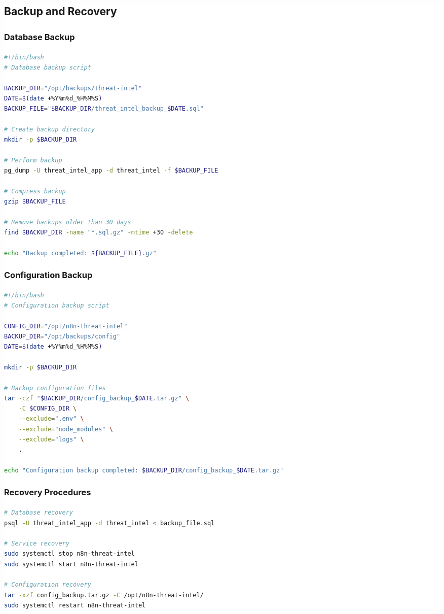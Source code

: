 ## Backup and Recovery

### Database Backup
```bash
#!/bin/bash
# Database backup script

BACKUP_DIR="/opt/backups/threat-intel"
DATE=$(date +%Y%m%d_%H%M%S)
BACKUP_FILE="$BACKUP_DIR/threat_intel_backup_$DATE.sql"

# Create backup directory
mkdir -p $BACKUP_DIR

# Perform backup
pg_dump -U threat_intel_app -d threat_intel -f $BACKUP_FILE

# Compress backup
gzip $BACKUP_FILE

# Remove backups older than 30 days
find $BACKUP_DIR -name "*.sql.gz" -mtime +30 -delete

echo "Backup completed: ${BACKUP_FILE}.gz"
```

### Configuration Backup
```bash
#!/bin/bash
# Configuration backup script

CONFIG_DIR="/opt/n8n-threat-intel"
BACKUP_DIR="/opt/backups/config"
DATE=$(date +%Y%m%d_%H%M%S)

mkdir -p $BACKUP_DIR

# Backup configuration files
tar -czf "$BACKUP_DIR/config_backup_$DATE.tar.gz" \
    -C $CONFIG_DIR \
    --exclude=".env" \
    --exclude="node_modules" \
    --exclude="logs" \
    .

echo "Configuration backup completed: $BACKUP_DIR/config_backup_$DATE.tar.gz"
```

### Recovery Procedures
```bash
# Database recovery
psql -U threat_intel_app -d threat_intel < backup_file.sql

# Service recovery
sudo systemctl stop n8n-threat-intel
sudo systemctl start n8n-threat-intel

# Configuration recovery
tar -xzf config_backup.tar.gz -C /opt/n8n-threat-intel/
sudo systemctl restart n8n-threat-intel
```
